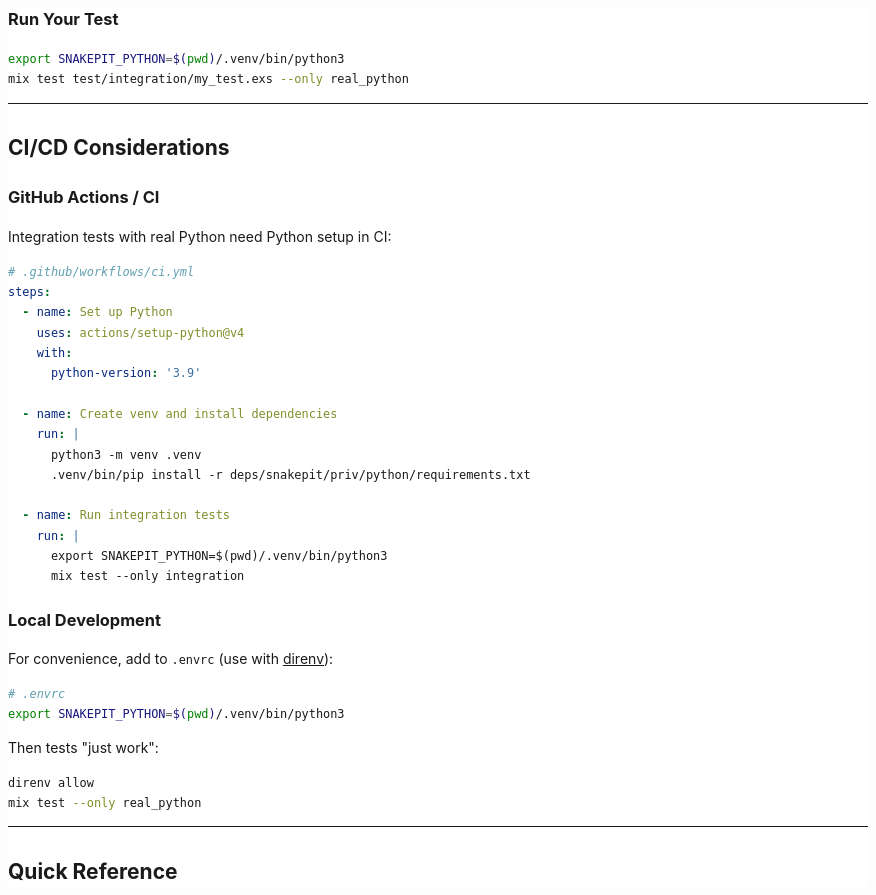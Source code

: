 ```elixir
```

### Run Your Test

```bash
export SNAKEPIT_PYTHON=$(pwd)/.venv/bin/python3
mix test test/integration/my_test.exs --only real_python
```

---

## CI/CD Considerations

### GitHub Actions / CI

Integration tests with real Python need Python setup in CI:

```yaml
# .github/workflows/ci.yml
steps:
  - name: Set up Python
    uses: actions/setup-python@v4
    with:
      python-version: '3.9'

  - name: Create venv and install dependencies
    run: |
      python3 -m venv .venv
      .venv/bin/pip install -r deps/snakepit/priv/python/requirements.txt

  - name: Run integration tests
    run: |
      export SNAKEPIT_PYTHON=$(pwd)/.venv/bin/python3
      mix test --only integration
```

### Local Development

For convenience, add to `.envrc` (use with [direnv](https://direnv.net/)):

```bash
# .envrc
export SNAKEPIT_PYTHON=$(pwd)/.venv/bin/python3
```

Then tests "just work":
```bash
direnv allow
mix test --only real_python
```

---

## Quick Reference

